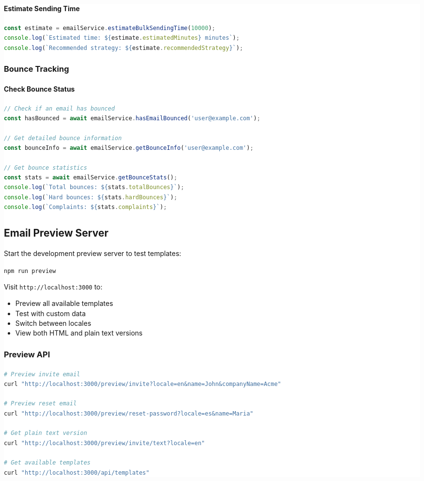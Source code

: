 
#### Estimate Sending Time

```typescript
const estimate = emailService.estimateBulkSendingTime(10000);
console.log(`Estimated time: ${estimate.estimatedMinutes} minutes`);
console.log(`Recommended strategy: ${estimate.recommendedStrategy}`);
```

### Bounce Tracking

#### Check Bounce Status

```typescript
// Check if an email has bounced
const hasBounced = await emailService.hasEmailBounced('user@example.com');

// Get detailed bounce information
const bounceInfo = await emailService.getBounceInfo('user@example.com');

// Get bounce statistics
const stats = await emailService.getBounceStats();
console.log(`Total bounces: ${stats.totalBounces}`);
console.log(`Hard bounces: ${stats.hardBounces}`);
console.log(`Complaints: ${stats.complaints}`);
```

## Email Preview Server

Start the development preview server to test templates:

```bash
npm run preview
```

Visit `http://localhost:3000` to:
- Preview all available templates
- Test with custom data
- Switch between locales
- View both HTML and plain text versions

### Preview API

```bash
# Preview invite email
curl "http://localhost:3000/preview/invite?locale=en&name=John&companyName=Acme"

# Preview reset email
curl "http://localhost:3000/preview/reset-password?locale=es&name=Maria"

# Get plain text version
curl "http://localhost:3000/preview/invite/text?locale=en"

# Get available templates
curl "http://localhost:3000/api/templates"
```
